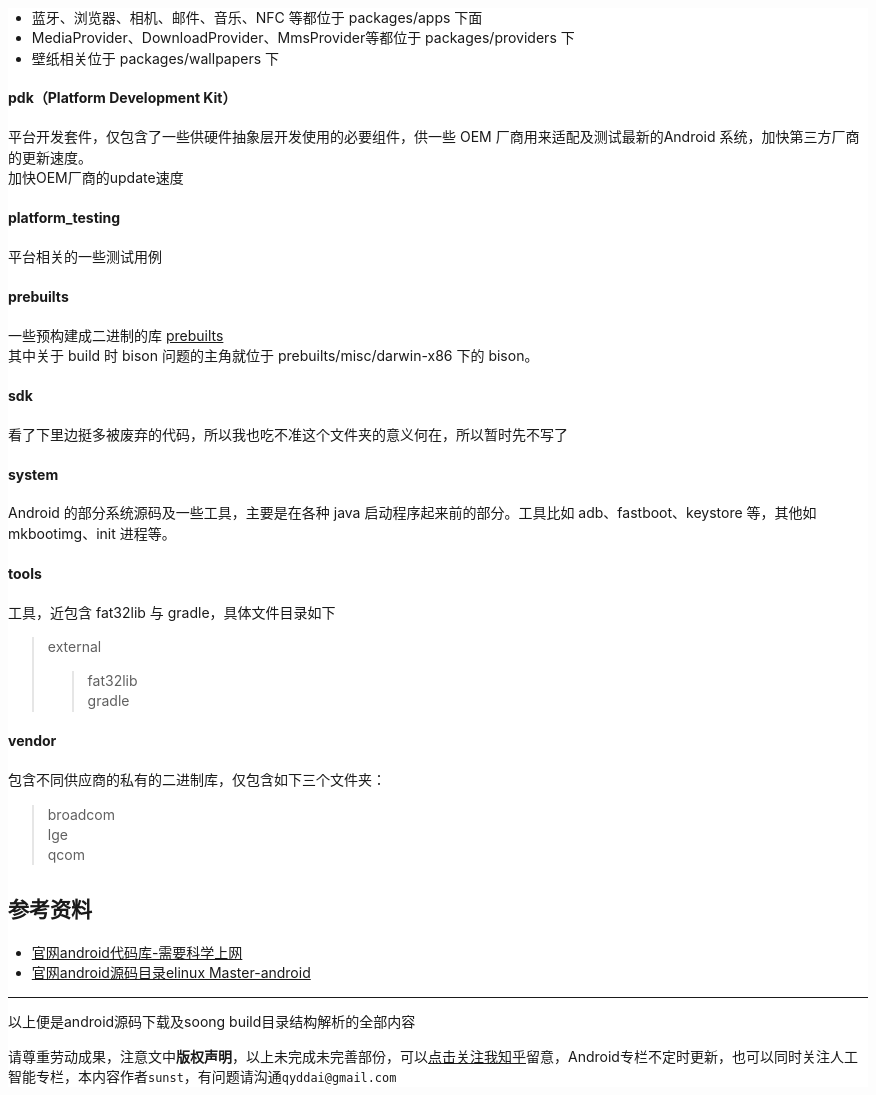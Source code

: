 -   蓝牙、浏览器、相机、邮件、音乐、NFC 等都位于 packages/apps 下面
-   MediaProvider、DownloadProvider、MmsProvider等都位于 packages/providers 下
-   壁纸相关位于 packages/wallpapers 下

#### pdk（Platform Development Kit）

平台开发套件，仅包含了一些供硬件抽象层开发使用的必要组件，供一些 OEM 厂商用来适配及测试最新的Android 系统，加快第三方厂商的更新速度。  
加快OEM厂商的update速度

#### platform_testing

平台相关的一些测试用例

#### prebuilts

一些预构建成二进制的库 [prebuilts](https://developer.android.com/ndk/guides/prebuilts)  
其中关于 build 时 bison 问题的主角就位于 prebuilts/misc/darwin-x86 下的 bison。

#### sdk

看了下里边挺多被废弃的代码，所以我也吃不准这个文件夹的意义何在，所以暂时先不写了

#### system

Android 的部分系统源码及一些工具，主要是在各种 java 启动程序起来前的部分。工具比如 adb、fastboot、keystore 等，其他如 mkbootimg、init 进程等。

#### tools

工具，近包含 fat32lib 与 gradle，具体文件目录如下

> external
> 
> > fat32lib  
> > gradle

#### vendor

包含不同供应商的私有的二进制库，仅包含如下三个文件夹：

> broadcom  
> lge  
> qcom

## 参考资料

* [官网android代码库-需要科学上网](https://android.googlesource.com/)  
* [官网android源码目录elinux Master-android](https://elinux.org/Master-android)  

---

以上便是android源码下载及soong build目录结构解析的全部内容

请尊重劳动成果，注意文中**版权声明**，以上未完成未完善部份，可以[点击关注我知乎](https://www.zhihu.com/people/qydq/activities)留意，Android专栏不定时更新，也可以同时关注人工智能专栏，本内容作者`sunst`，有问题请沟通`qyddai@gmail.com`